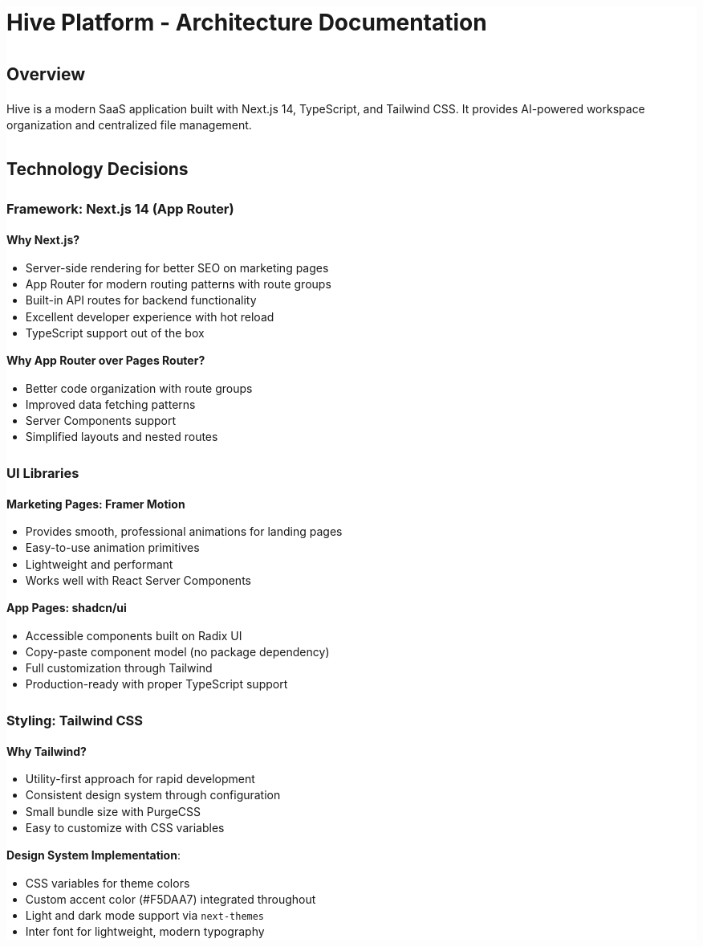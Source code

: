 # Hive Platform - Architecture Documentation

## Overview

Hive is a modern SaaS application built with Next.js 14, TypeScript, and Tailwind CSS. It provides AI-powered workspace organization and centralized file management.

## Technology Decisions

### Framework: Next.js 14 (App Router)

**Why Next.js?**
- Server-side rendering for better SEO on marketing pages
- App Router for modern routing patterns with route groups
- Built-in API routes for backend functionality
- Excellent developer experience with hot reload
- TypeScript support out of the box

**Why App Router over Pages Router?**
- Better code organization with route groups
- Improved data fetching patterns
- Server Components support
- Simplified layouts and nested routes

### UI Libraries

**Marketing Pages: Framer Motion**
- Provides smooth, professional animations for landing pages
- Easy-to-use animation primitives
- Lightweight and performant
- Works well with React Server Components

**App Pages: shadcn/ui**
- Accessible components built on Radix UI
- Copy-paste component model (no package dependency)
- Full customization through Tailwind
- Production-ready with proper TypeScript support

### Styling: Tailwind CSS

**Why Tailwind?**
- Utility-first approach for rapid development
- Consistent design system through configuration
- Small bundle size with PurgeCSS
- Easy to customize with CSS variables

**Design System Implementation**:
- CSS variables for theme colors
- Custom accent color (#F5DAA7) integrated throughout
- Light and dark mode support via `next-themes`
- Inter font for lightweight, modern typography
